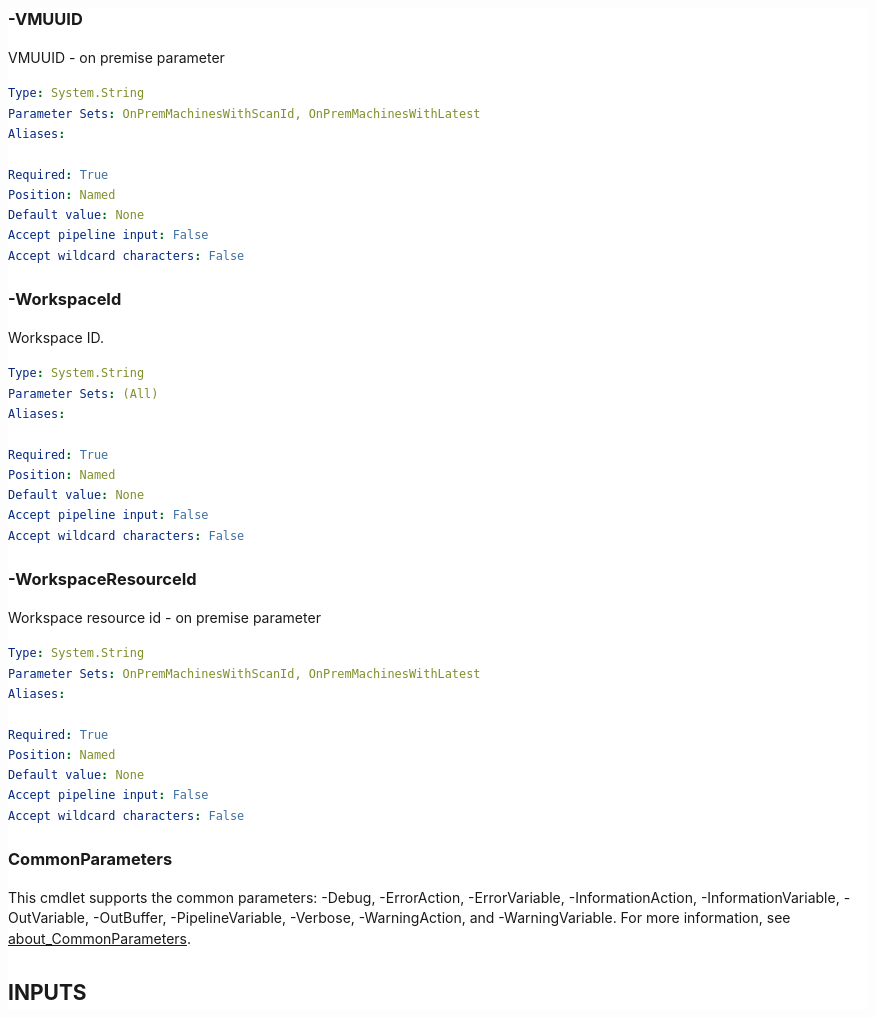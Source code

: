 ### -VMUUID
VMUUID - on premise parameter

```yaml
Type: System.String
Parameter Sets: OnPremMachinesWithScanId, OnPremMachinesWithLatest
Aliases:

Required: True
Position: Named
Default value: None
Accept pipeline input: False
Accept wildcard characters: False
```

### -WorkspaceId
Workspace ID.

```yaml
Type: System.String
Parameter Sets: (All)
Aliases:

Required: True
Position: Named
Default value: None
Accept pipeline input: False
Accept wildcard characters: False
```

### -WorkspaceResourceId
Workspace resource id - on premise parameter

```yaml
Type: System.String
Parameter Sets: OnPremMachinesWithScanId, OnPremMachinesWithLatest
Aliases:

Required: True
Position: Named
Default value: None
Accept pipeline input: False
Accept wildcard characters: False
```

### CommonParameters
This cmdlet supports the common parameters: -Debug, -ErrorAction, -ErrorVariable, -InformationAction, -InformationVariable, -OutVariable, -OutBuffer, -PipelineVariable, -Verbose, -WarningAction, and -WarningVariable. For more information, see [about_CommonParameters](http://go.microsoft.com/fwlink/?LinkID=113216).

## INPUTS
